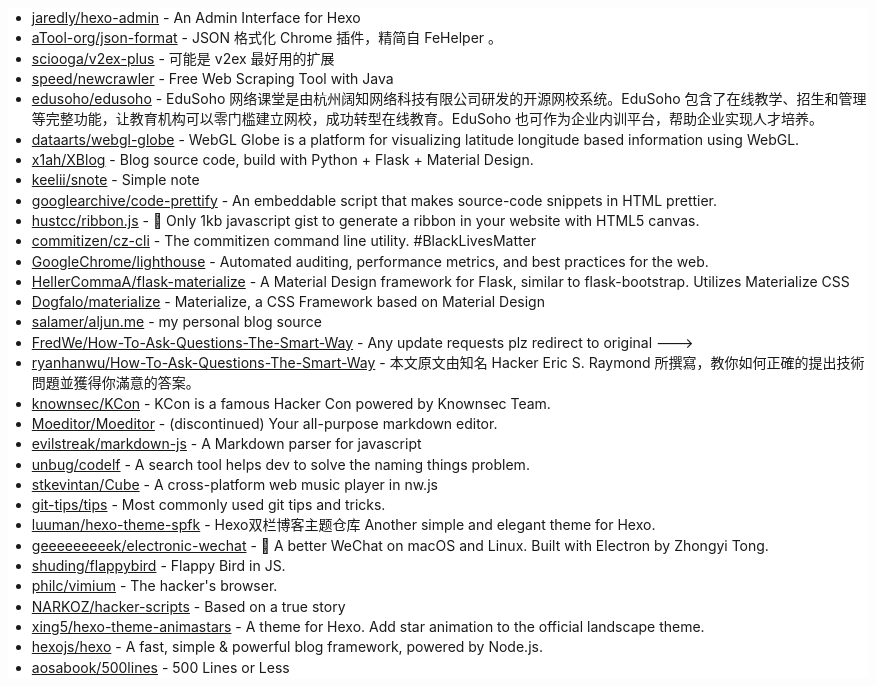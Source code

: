 - [jaredly/hexo-admin](https://github.com/jaredly/hexo-admin) - An Admin Interface for Hexo
- [aTool-org/json-format](https://github.com/aTool-org/json-format) - JSON 格式化 Chrome 插件，精简自 FeHelper 。
- [sciooga/v2ex-plus](https://github.com/sciooga/v2ex-plus) - 可能是 v2ex 最好用的扩展
- [speed/newcrawler](https://github.com/speed/newcrawler) - Free Web Scraping Tool with Java
- [edusoho/edusoho](https://github.com/edusoho/edusoho) - EduSoho 网络课堂是由杭州阔知网络科技有限公司研发的开源网校系统。EduSoho 包含了在线教学、招生和管理等完整功能，让教育机构可以零门槛建立网校，成功转型在线教育。EduSoho 也可作为企业内训平台，帮助企业实现人才培养。
- [dataarts/webgl-globe](https://github.com/dataarts/webgl-globe) - WebGL Globe is a platform for visualizing latitude longitude based information using WebGL.
- [x1ah/XBlog](https://github.com/x1ah/XBlog) - Blog source code, build with Python + Flask + Material Design.
- [keelii/snote](https://github.com/keelii/snote) - Simple note
- [googlearchive/code-prettify](https://github.com/googlearchive/code-prettify) - An embeddable script that makes source-code snippets in HTML prettier.
- [hustcc/ribbon.js](https://github.com/hustcc/ribbon.js) - :ribbon: Only 1kb javascript gist to generate a ribbon in your website with HTML5 canvas.
- [commitizen/cz-cli](https://github.com/commitizen/cz-cli) - The commitizen command line utility. #BlackLivesMatter
- [GoogleChrome/lighthouse](https://github.com/GoogleChrome/lighthouse) - Automated auditing, performance metrics, and best practices for the web.
- [HellerCommaA/flask-materialize](https://github.com/HellerCommaA/flask-materialize) - A Material Design framework for Flask, similar to flask-bootstrap. Utilizes Materialize CSS
- [Dogfalo/materialize](https://github.com/Dogfalo/materialize) - Materialize, a CSS Framework based on Material Design
- [salamer/aljun.me](https://github.com/salamer/aljun.me) - my personal blog source
- [FredWe/How-To-Ask-Questions-The-Smart-Way](https://github.com/FredWe/How-To-Ask-Questions-The-Smart-Way) - Any update requests plz redirect to original ---&gt;
- [ryanhanwu/How-To-Ask-Questions-The-Smart-Way](https://github.com/ryanhanwu/How-To-Ask-Questions-The-Smart-Way) - 本文原文由知名 Hacker Eric S. Raymond 所撰寫，教你如何正確的提出技術問題並獲得你滿意的答案。
- [knownsec/KCon](https://github.com/knownsec/KCon) - KCon is a famous Hacker Con powered by Knownsec Team.
- [Moeditor/Moeditor](https://github.com/Moeditor/Moeditor) - (discontinued) Your all-purpose markdown editor.
- [evilstreak/markdown-js](https://github.com/evilstreak/markdown-js) - A Markdown parser for javascript
- [unbug/codelf](https://github.com/unbug/codelf) - A search tool helps dev to solve the naming things problem.
- [stkevintan/Cube](https://github.com/stkevintan/Cube) - A cross-platform web music player in nw.js
- [git-tips/tips](https://github.com/git-tips/tips) - Most commonly used git tips and tricks.
- [luuman/hexo-theme-spfk](https://github.com/luuman/hexo-theme-spfk) - Hexo双栏博客主题仓库 Another simple and elegant theme for Hexo.
- [geeeeeeeeek/electronic-wechat](https://github.com/geeeeeeeeek/electronic-wechat) - :speech_balloon: A better WeChat on macOS and Linux. Built with Electron by Zhongyi Tong.
- [shuding/flappybird](https://github.com/shuding/flappybird) - Flappy Bird in JS.
- [philc/vimium](https://github.com/philc/vimium) - The hacker's browser.
- [NARKOZ/hacker-scripts](https://github.com/NARKOZ/hacker-scripts) - Based on a true story
- [xing5/hexo-theme-animastars](https://github.com/xing5/hexo-theme-animastars) - A theme for Hexo. Add star animation to the official landscape theme.
- [hexojs/hexo](https://github.com/hexojs/hexo) - A fast, simple & powerful blog framework, powered by Node.js.
- [aosabook/500lines](https://github.com/aosabook/500lines) - 500 Lines or Less

